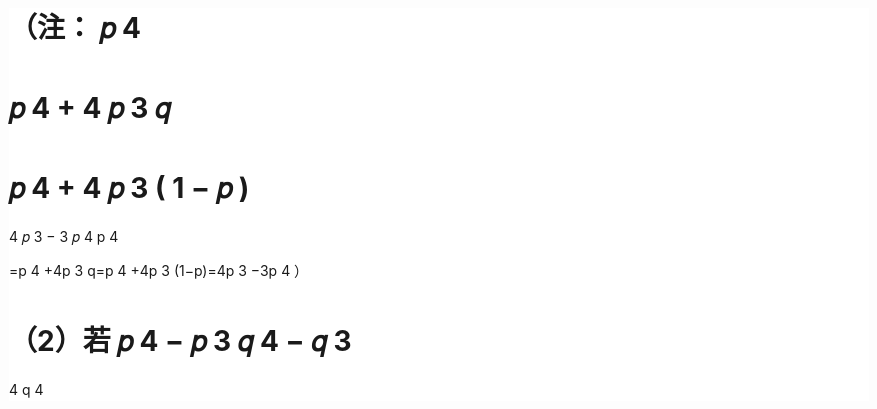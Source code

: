 
（注：
𝑝
4
=
𝑝
4
+
4
𝑝
3
𝑞
=
𝑝
4
+
4
𝑝
3
(
1
−
𝑝
)
=
4
𝑝
3
−
3
𝑝
4
p
4
	​

=p
4
+4p
3
q=p
4
+4p
3
(1−p)=4p
3
−3p
4
）

（2）若 
𝑝
4
−
𝑝
3
𝑞
4
−
𝑞
3
=
4
q
4